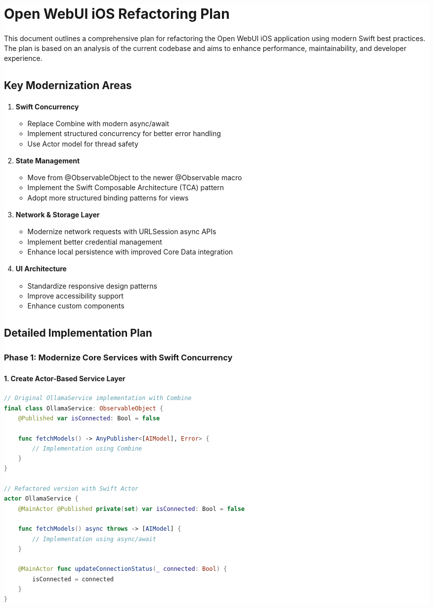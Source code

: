 # Open WebUI iOS Refactoring Plan

This document outlines a comprehensive plan for refactoring the Open WebUI iOS application using modern Swift best practices. The plan is based on an analysis of the current codebase and aims to enhance performance, maintainability, and developer experience.

## Key Modernization Areas

1. **Swift Concurrency**
   - Replace Combine with modern async/await
   - Implement structured concurrency for better error handling
   - Use Actor model for thread safety

2. **State Management**
   - Move from @ObservableObject to the newer @Observable macro
   - Implement the Swift Composable Architecture (TCA) pattern
   - Adopt more structured binding patterns for views

3. **Network & Storage Layer**
   - Modernize network requests with URLSession async APIs
   - Implement better credential management
   - Enhance local persistence with improved Core Data integration

4. **UI Architecture**
   - Standardize responsive design patterns
   - Improve accessibility support
   - Enhance custom components

## Detailed Implementation Plan

### Phase 1: Modernize Core Services with Swift Concurrency

#### 1. Create Actor-Based Service Layer

```swift
// Original OllamaService implementation with Combine
final class OllamaService: ObservableObject {
    @Published var isConnected: Bool = false
    
    func fetchModels() -> AnyPublisher<[AIModel], Error> {
        // Implementation using Combine
    }
}

// Refactored version with Swift Actor
actor OllamaService {
    @MainActor @Published private(set) var isConnected: Bool = false
    
    func fetchModels() async throws -> [AIModel] {
        // Implementation using async/await
    }
    
    @MainActor func updateConnectionStatus(_ connected: Bool) {
        isConnected = connected
    }
}
```
